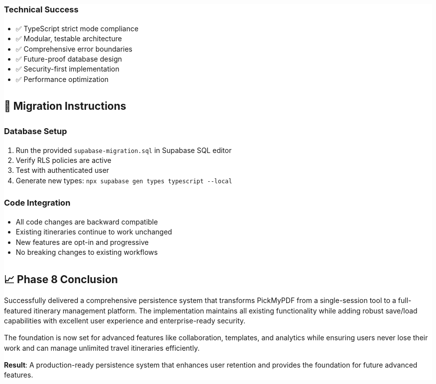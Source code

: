 ### Technical Success
- ✅ TypeScript strict mode compliance
- ✅ Modular, testable architecture
- ✅ Comprehensive error boundaries
- ✅ Future-proof database design
- ✅ Security-first implementation
- ✅ Performance optimization

## 🔄 Migration Instructions

### Database Setup
1. Run the provided `supabase-migration.sql` in Supabase SQL editor
2. Verify RLS policies are active
3. Test with authenticated user
4. Generate new types: `npx supabase gen types typescript --local`

### Code Integration
- All code changes are backward compatible
- Existing itineraries continue to work unchanged
- New features are opt-in and progressive
- No breaking changes to existing workflows

## 📈 Phase 8 Conclusion

Successfully delivered a comprehensive persistence system that transforms PickMyPDF from a single-session tool to a full-featured itinerary management platform. The implementation maintains all existing functionality while adding robust save/load capabilities with excellent user experience and enterprise-ready security.

The foundation is now set for advanced features like collaboration, templates, and analytics while ensuring users never lose their work and can manage unlimited travel itineraries efficiently.

**Result**: A production-ready persistence system that enhances user retention and provides the foundation for future advanced features. 